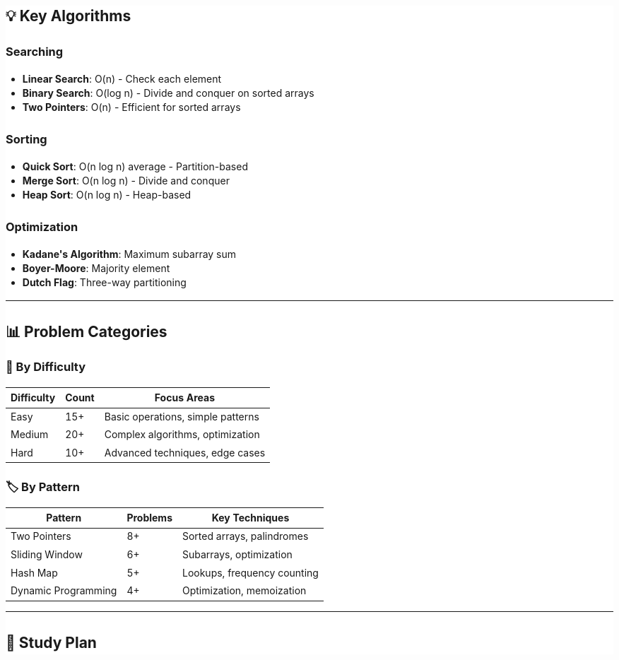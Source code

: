 
## 💡 Key Algorithms

### Searching

- **Linear Search**: O(n) - Check each element
- **Binary Search**: O(log n) - Divide and conquer on sorted arrays
- **Two Pointers**: O(n) - Efficient for sorted arrays

### Sorting

- **Quick Sort**: O(n log n) average - Partition-based
- **Merge Sort**: O(n log n) - Divide and conquer
- **Heap Sort**: O(n log n) - Heap-based

### Optimization

- **Kadane's Algorithm**: Maximum subarray sum
- **Boyer-Moore**: Majority element
- **Dutch Flag**: Three-way partitioning

---

## 📊 Problem Categories

### 🎯 By Difficulty

| Difficulty | Count | Focus Areas |
|------------|-------|-------------|
| Easy | 15+ | Basic operations, simple patterns |
| Medium | 20+ | Complex algorithms, optimization |
| Hard | 10+ | Advanced techniques, edge cases |

### 🏷️ By Pattern

| Pattern | Problems | Key Techniques |
|---------|----------|----------------|
| Two Pointers | 8+ | Sorted arrays, palindromes |
| Sliding Window | 6+ | Subarrays, optimization |
| Hash Map | 5+ | Lookups, frequency counting |
| Dynamic Programming | 4+ | Optimization, memoization |

---

## 🚀 Study Plan
